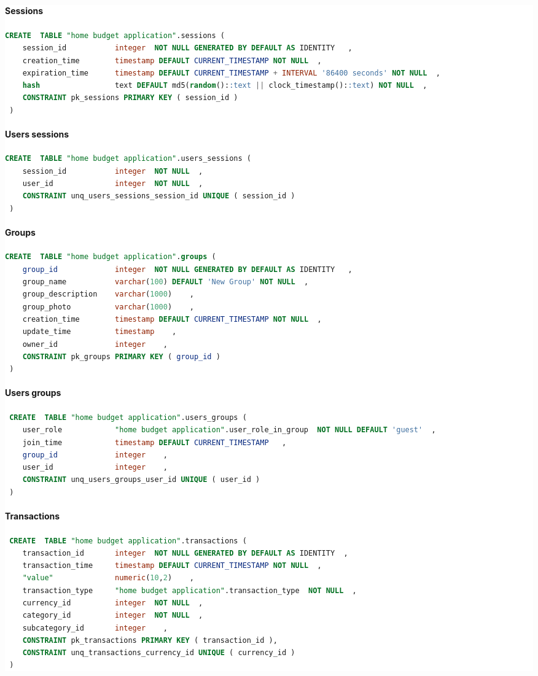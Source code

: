 #### Sessions

```sql
CREATE  TABLE "home budget application".sessions ( 
	session_id           integer  NOT NULL GENERATED BY DEFAULT AS IDENTITY   ,
	creation_time        timestamp DEFAULT CURRENT_TIMESTAMP NOT NULL  ,
	expiration_time      timestamp DEFAULT CURRENT_TIMESTAMP + INTERVAL '86400 seconds' NOT NULL  ,
	hash                 text DEFAULT md5(random()::text || clock_timestamp()::text) NOT NULL  ,
	CONSTRAINT pk_sessions PRIMARY KEY ( session_id )
 )
```

#### Users sessions

```sql
CREATE  TABLE "home budget application".users_sessions ( 
	session_id           integer  NOT NULL  ,
	user_id              integer  NOT NULL  ,
	CONSTRAINT unq_users_sessions_session_id UNIQUE ( session_id ) 
 ) 
```

#### Groups

```sql
CREATE  TABLE "home budget application".groups ( 
	group_id             integer  NOT NULL GENERATED BY DEFAULT AS IDENTITY   ,
	group_name           varchar(100) DEFAULT 'New Group' NOT NULL  ,
	group_description    varchar(1000)    ,
	group_photo          varchar(1000)    ,
	creation_time        timestamp DEFAULT CURRENT_TIMESTAMP NOT NULL  ,
	update_time          timestamp    ,
	owner_id             integer    ,
	CONSTRAINT pk_groups PRIMARY KEY ( group_id )
 ) 
```

#### Users groups

```sql
 CREATE  TABLE "home budget application".users_groups ( 
	user_role            "home budget application".user_role_in_group  NOT NULL DEFAULT 'guest'  ,
	join_time            timestamp DEFAULT CURRENT_TIMESTAMP   ,
	group_id             integer    ,
	user_id              integer    ,
	CONSTRAINT unq_users_groups_user_id UNIQUE ( user_id ) 
 ) 
```

#### Transactions

```sql
 CREATE  TABLE "home budget application".transactions ( 
	transaction_id       integer  NOT NULL GENERATED BY DEFAULT AS IDENTITY  ,
	transaction_time     timestamp DEFAULT CURRENT_TIMESTAMP NOT NULL  ,
	"value"              numeric(10,2)    ,
	transaction_type     "home budget application".transaction_type  NOT NULL  ,
	currency_id          integer  NOT NULL  ,
	category_id          integer  NOT NULL  ,
	subcategory_id       integer    ,
	CONSTRAINT pk_transactions PRIMARY KEY ( transaction_id ),
	CONSTRAINT unq_transactions_currency_id UNIQUE ( currency_id ) 
 ) 
```
